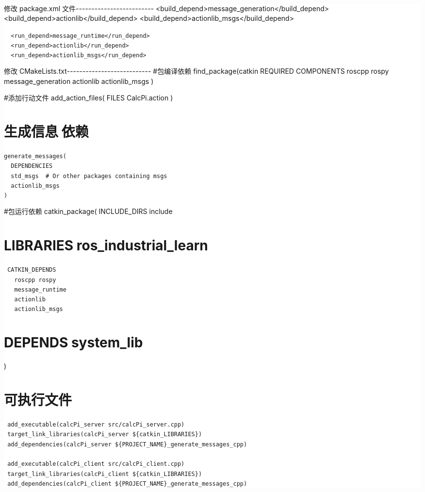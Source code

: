    修改 package.xml 文件-------------------------
      <build_depend>message_generation</build_depend>
      <build_depend>actionlib</build_depend>
      <build_depend>actionlib_msgs</build_depend>

      <run_depend>message_runtime</run_depend>
      <run_depend>actionlib</run_depend>
      <run_depend>actionlib_msgs</run_depend>


   修改   CMakeLists.txt---------------------------
   #包编译依赖
   find_package(catkin REQUIRED COMPONENTS
     roscpp
     rospy
     message_generation
     actionlib
     actionlib_msgs
   )

   #添加行动文件
    add_action_files(
      FILES
       CalcPi.action
    )

   # 生成信息 依赖
    generate_messages(
      DEPENDENCIES
      std_msgs  # Or other packages containing msgs
      actionlib_msgs
    )

   #包运行依赖
   catkin_package(
     INCLUDE_DIRS include
   #  LIBRARIES ros_industrial_learn
     CATKIN_DEPENDS 
       roscpp rospy
       message_runtime
       actionlib
       actionlib_msgs
   #  DEPENDS system_lib
   )

   # 可执行文件
     add_executable(calcPi_server src/calcPi_server.cpp)
     target_link_libraries(calcPi_server ${catkin_LIBRARIES})
     add_dependencies(calcPi_server ${PROJECT_NAME}_generate_messages_cpp)

     add_executable(calcPi_client src/calcPi_client.cpp)
     target_link_libraries(calcPi_client ${catkin_LIBRARIES})
     add_dependencies(calcPi_client ${PROJECT_NAME}_generate_messages_cpp)
